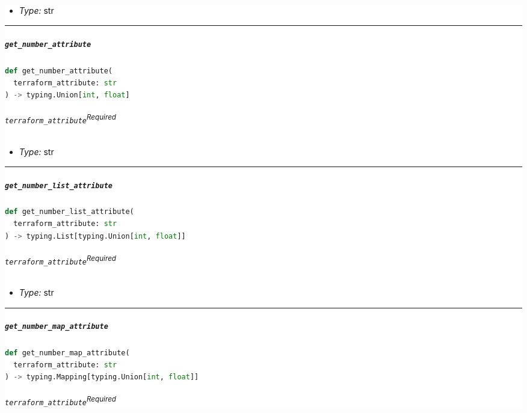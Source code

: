 - *Type:* str

---

##### `get_number_attribute` <a name="get_number_attribute" id="@cdktf/provider-github.repositoryEnvironmentDeploymentPolicy.RepositoryEnvironmentDeploymentPolicy.getNumberAttribute"></a>

```python
def get_number_attribute(
  terraform_attribute: str
) -> typing.Union[int, float]
```

###### `terraform_attribute`<sup>Required</sup> <a name="terraform_attribute" id="@cdktf/provider-github.repositoryEnvironmentDeploymentPolicy.RepositoryEnvironmentDeploymentPolicy.getNumberAttribute.parameter.terraformAttribute"></a>

- *Type:* str

---

##### `get_number_list_attribute` <a name="get_number_list_attribute" id="@cdktf/provider-github.repositoryEnvironmentDeploymentPolicy.RepositoryEnvironmentDeploymentPolicy.getNumberListAttribute"></a>

```python
def get_number_list_attribute(
  terraform_attribute: str
) -> typing.List[typing.Union[int, float]]
```

###### `terraform_attribute`<sup>Required</sup> <a name="terraform_attribute" id="@cdktf/provider-github.repositoryEnvironmentDeploymentPolicy.RepositoryEnvironmentDeploymentPolicy.getNumberListAttribute.parameter.terraformAttribute"></a>

- *Type:* str

---

##### `get_number_map_attribute` <a name="get_number_map_attribute" id="@cdktf/provider-github.repositoryEnvironmentDeploymentPolicy.RepositoryEnvironmentDeploymentPolicy.getNumberMapAttribute"></a>

```python
def get_number_map_attribute(
  terraform_attribute: str
) -> typing.Mapping[typing.Union[int, float]]
```

###### `terraform_attribute`<sup>Required</sup> <a name="terraform_attribute" id="@cdktf/provider-github.repositoryEnvironmentDeploymentPolicy.RepositoryEnvironmentDeploymentPolicy.getNumberMapAttribute.parameter.terraformAttribute"></a>
